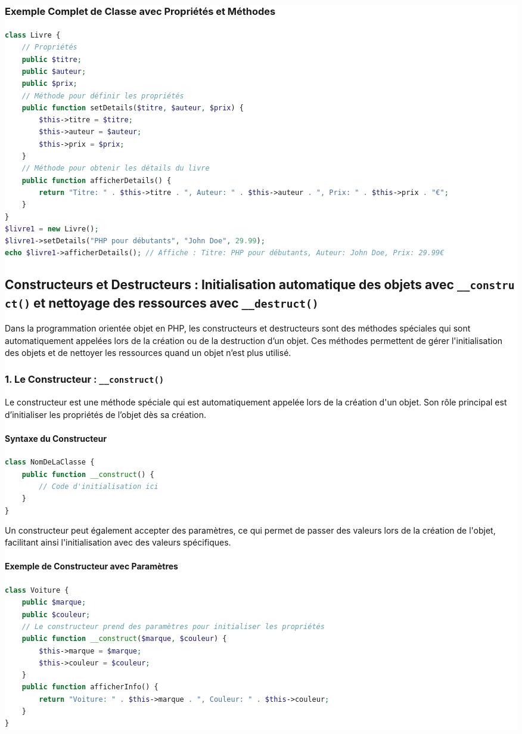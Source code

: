 ### Exemple Complet de Classe avec Propriétés et Méthodes
```php
class Livre {
    // Propriétés
    public $titre;
    public $auteur;
    public $prix;
    // Méthode pour définir les propriétés
    public function setDetails($titre, $auteur, $prix) {
        $this->titre = $titre;
        $this->auteur = $auteur;
        $this->prix = $prix;
    }
    // Méthode pour obtenir les détails du livre
    public function afficherDetails() {
        return "Titre: " . $this->titre . ", Auteur: " . $this->auteur . ", Prix: " . $this->prix . "€";
    }
}
$livre1 = new Livre();
$livre1->setDetails("PHP pour débutants", "John Doe", 29.99);
echo $livre1->afficherDetails(); // Affiche : Titre: PHP pour débutants, Auteur: John Doe, Prix: 29.99€
```

## Constructeurs et Destructeurs : Initialisation automatique des objets avec `__construct()` et nettoyage des ressources avec `__destruct()`
Dans la programmation orientée objet en PHP, les constructeurs et destructeurs sont des méthodes spéciales qui sont automatiquement appelées lors de la création ou de la destruction d’un objet. Ces méthodes permettent de gérer l'initialisation des objets et de nettoyer les ressources quand un objet n’est plus utilisé.

### 1. Le Constructeur : `__construct()`
Le constructeur est une méthode spéciale qui est automatiquement appelée lors de la création d'un objet. Son rôle principal est d’initialiser les propriétés de l’objet dès sa création.

#### Syntaxe du Constructeur
```php
class NomDeLaClasse {
    public function __construct() {
        // Code d'initialisation ici
    }
}
```

Un constructeur peut également accepter des paramètres, ce qui permet de passer des valeurs lors de la création de l'objet, facilitant ainsi l'initialisation avec des valeurs spécifiques.

#### Exemple de Constructeur avec Paramètres
```php
class Voiture {
    public $marque;
    public $couleur;
    // Le constructeur prend des paramètres pour initialiser les propriétés
    public function __construct($marque, $couleur) {
        $this->marque = $marque;
        $this->couleur = $couleur;
    }
    public function afficherInfo() {
        return "Voiture: " . $this->marque . ", Couleur: " . $this->couleur;
    }
}
```